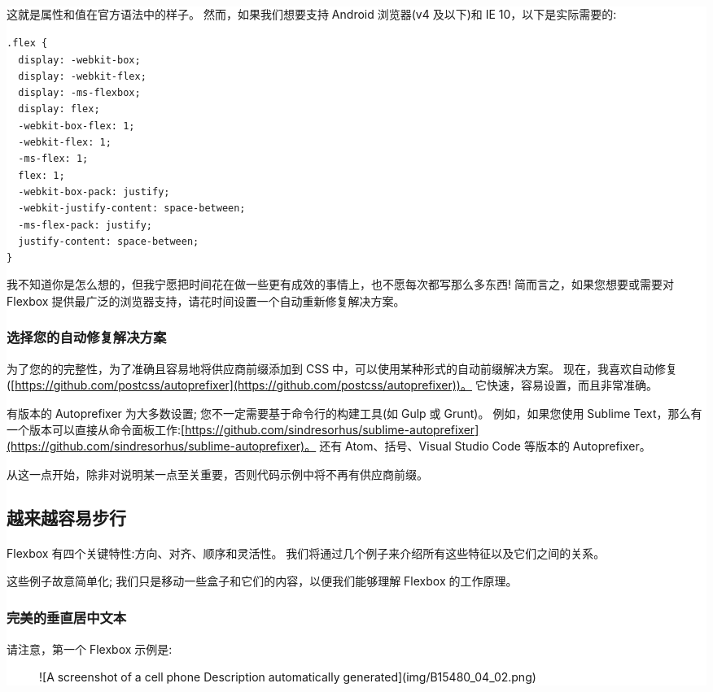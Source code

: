 这就是属性和值在官方语法中的样子。 然而，如果我们想要支持 Android 浏览器(v4 及以下)和 IE 10，以下是实际需要的:

```html
.flex {
  display: -webkit-box;
  display: -webkit-flex;
  display: -ms-flexbox;
  display: flex;
  -webkit-box-flex: 1;
  -webkit-flex: 1;
  -ms-flex: 1;
  flex: 1;
  -webkit-box-pack: justify;
  -webkit-justify-content: space-between;
  -ms-flex-pack: justify;
  justify-content: space-between;
} 
```

我不知道你是怎么想的，但我宁愿把时间花在做一些更有成效的事情上，也不愿每次都写那么多东西! 简而言之，如果您想要或需要对 Flexbox 提供最广泛的浏览器支持，请花时间设置一个自动重新修复解决方案。

### 选择您的自动修复解决方案

为了您的的完整性，为了准确且容易地将供应商前缀添加到 CSS 中，可以使用某种形式的自动前缀解决方案。 现在，我喜欢自动修复([https://github.com/postcss/autoprefixer](https://github.com/postcss/autoprefixer))。 它快速，容易设置，而且非常准确。

有版本的 Autoprefixer 为大多数设置; 您不一定需要基于命令行的构建工具(如 Gulp 或 Grunt)。 例如，如果您使用 Sublime Text，那么有一个版本可以直接从命令面板工作:[https://github.com/sindresorhus/sublime-autoprefixer](https://github.com/sindresorhus/sublime-autoprefixer)。 还有 Atom、括号、Visual Studio Code 等版本的 Autoprefixer。

从这一点开始，除非对说明某一点至关重要，否则代码示例中将不再有供应商前缀。

## 越来越容易步行

Flexbox 有四个关键特性:方向、对齐、顺序和灵活性。 我们将通过几个例子来介绍所有这些特征以及它们之间的关系。

这些例子故意简单化; 我们只是移动一些盒子和它们的内容，以便我们能够理解 Flexbox 的工作原理。

### 完美的垂直居中文本

请注意，第一个 Flexbox 示例是:

<figure class="mediaobject">![A screenshot of a cell phone  Description automatically generated](img/B15480_04_02.png)</figure>
